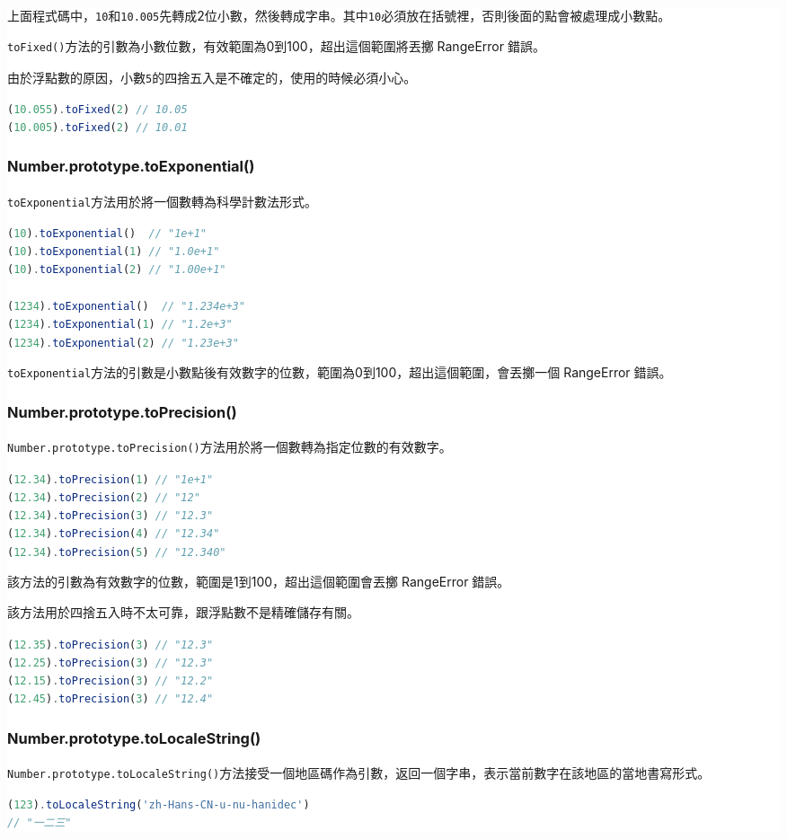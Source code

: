 上面程式碼中，`10`和`10.005`先轉成2位小數，然後轉成字串。其中`10`必須放在括號裡，否則後面的點會被處理成小數點。

`toFixed()`方法的引數為小數位數，有效範圍為0到100，超出這個範圍將丟擲 RangeError 錯誤。

由於浮點數的原因，小數`5`的四捨五入是不確定的，使用的時候必須小心。

```javascript
(10.055).toFixed(2) // 10.05
(10.005).toFixed(2) // 10.01
```

### Number.prototype.toExponential()

`toExponential`方法用於將一個數轉為科學計數法形式。

```javascript
(10).toExponential()  // "1e+1"
(10).toExponential(1) // "1.0e+1"
(10).toExponential(2) // "1.00e+1"

(1234).toExponential()  // "1.234e+3"
(1234).toExponential(1) // "1.2e+3"
(1234).toExponential(2) // "1.23e+3"
```

`toExponential`方法的引數是小數點後有效數字的位數，範圍為0到100，超出這個範圍，會丟擲一個 RangeError 錯誤。

### Number.prototype.toPrecision()

`Number.prototype.toPrecision()`方法用於將一個數轉為指定位數的有效數字。

```javascript
(12.34).toPrecision(1) // "1e+1"
(12.34).toPrecision(2) // "12"
(12.34).toPrecision(3) // "12.3"
(12.34).toPrecision(4) // "12.34"
(12.34).toPrecision(5) // "12.340"
```

該方法的引數為有效數字的位數，範圍是1到100，超出這個範圍會丟擲 RangeError 錯誤。

該方法用於四捨五入時不太可靠，跟浮點數不是精確儲存有關。

```javascript
(12.35).toPrecision(3) // "12.3"
(12.25).toPrecision(3) // "12.3"
(12.15).toPrecision(3) // "12.2"
(12.45).toPrecision(3) // "12.4"
```

### Number.prototype.toLocaleString()

`Number.prototype.toLocaleString()`方法接受一個地區碼作為引數，返回一個字串，表示當前數字在該地區的當地書寫形式。

```javascript
(123).toLocaleString('zh-Hans-CN-u-nu-hanidec')
// "一二三"
```
